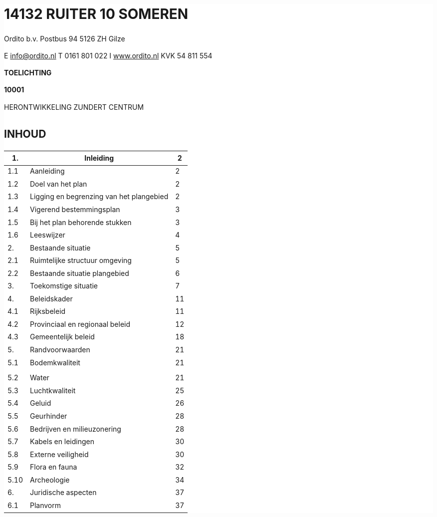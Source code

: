 # **14132** RUITER 10 SOMEREN

Ordito b.v. Postbus 94 5126 ZH Gilze

E info@ordito.nl T 0161 801 022 I www.ordito.nl KVK 54 811 554

**TOELICHTING**

**10001**

HERONTWIKKELING ZUNDERT CENTRUM

## **INHOUD**

| 1.        | Inleiding                                      | 2  |
|-----------|------------------------------------------------|----|
| 1.1       | Aanleiding                                     | 2  |
| 1.2       | Doel van het plan                              | 2  |
| 1.3       | Ligging en begrenzing van het plangebied       | 2  |
| 1.4       | Vigerend bestemmingsplan                       | 3  |
| 1.5       | Bij het plan behorende stukken                 | 3  |
| 1.6       | Leeswijzer                                     | 4  |
| 2.        | Bestaande situatie                             | 5  |
| 2.1       | Ruimtelijke structuur omgeving                 | 5  |
| 2.2       | Bestaande situatie plangebied                  | 6  |
| 3.        | Toekomstige situatie                           | 7  |
| 4.        | Beleidskader                                   | 11 |
| 4.1       | Rijksbeleid                                    | 11 |
| 4.2       | Provinciaal en regionaal beleid                | 12 |
| 4.3       | Gemeentelijk beleid                            | 18 |
| 5.        | Randvoorwaarden                                | 21 |
| 5.1       | Bodemkwaliteit                                 | 21 |
|           |                                                |    |
| 5.2       | Water                                          | 21 |
| 5.3       | Luchtkwaliteit                                 | 25 |
| 5.4       | Geluid                                         | 26 |
| 5.5       | Geurhinder                                     | 28 |
| 5.6       | Bedrijven en milieuzonering                    | 28 |
| 5.7       | Kabels en leidingen                            | 30 |
| 5.8       | Externe veiligheid                             | 30 |
| 5.9       | Flora en fauna                                 | 32 |
| 5.10      | Archeologie                                    | 34 |
| 6.        | Juridische aspecten                            | 37 |
| 6.1       | Planvorm                                       | 37 |